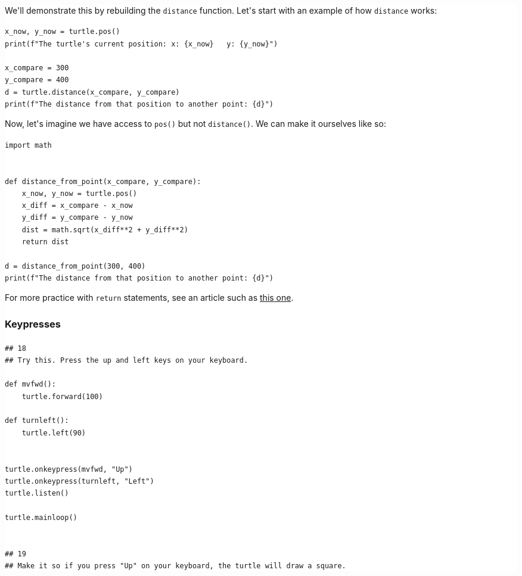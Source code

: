 We'll demonstrate this by rebuilding the `distance` function. Let's start with an example of how `distance` works:

```python3
x_now, y_now = turtle.pos()
print(f"The turtle's current position: x: {x_now}   y: {y_now}")

x_compare = 300
y_compare = 400
d = turtle.distance(x_compare, y_compare)
print(f"The distance from that position to another point: {d}")
```

Now, let's imagine we have access to `pos()` but not `distance()`. We can make it ourselves like so:

```python3
import math


def distance_from_point(x_compare, y_compare):
    x_now, y_now = turtle.pos()
    x_diff = x_compare - x_now
    y_diff = y_compare - y_now
    dist = math.sqrt(x_diff**2 + y_diff**2)
    return dist

d = distance_from_point(300, 400)
print(f"The distance from that position to another point: {d}")
```

For more practice with `return` statements, see an article such as [this one](https://realpython.com/python-return-statement/).

### Keypresses

```python3
## 18
## Try this. Press the up and left keys on your keyboard.

def mvfwd():
    turtle.forward(100)

def turnleft():
    turtle.left(90)


turtle.onkeypress(mvfwd, "Up")
turtle.onkeypress(turnleft, "Left")
turtle.listen()

turtle.mainloop()


## 19
## Make it so if you press "Up" on your keyboard, the turtle will draw a square.
```
